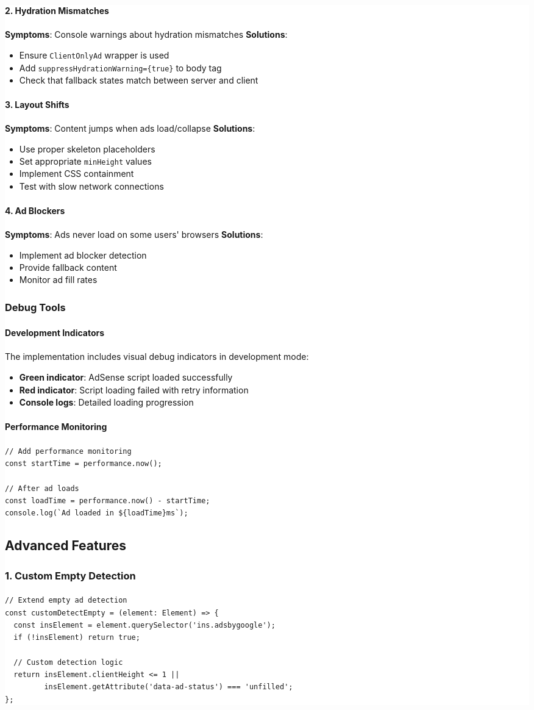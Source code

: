 #### 2. Hydration Mismatches

**Symptoms**: Console warnings about hydration mismatches
**Solutions**:
- Ensure `ClientOnlyAd` wrapper is used
- Add `suppressHydrationWarning={true}` to body tag
- Check that fallback states match between server and client

#### 3. Layout Shifts

**Symptoms**: Content jumps when ads load/collapse
**Solutions**:
- Use proper skeleton placeholders
- Set appropriate `minHeight` values
- Implement CSS containment
- Test with slow network connections

#### 4. Ad Blockers

**Symptoms**: Ads never load on some users' browsers
**Solutions**:
- Implement ad blocker detection
- Provide fallback content
- Monitor ad fill rates

### Debug Tools

#### Development Indicators

The implementation includes visual debug indicators in development mode:

- **Green indicator**: AdSense script loaded successfully
- **Red indicator**: Script loading failed with retry information
- **Console logs**: Detailed loading progression

#### Performance Monitoring

```tsx
// Add performance monitoring
const startTime = performance.now();

// After ad loads
const loadTime = performance.now() - startTime;
console.log(`Ad loaded in ${loadTime}ms`);
```

## Advanced Features

### 1. Custom Empty Detection

```tsx
// Extend empty ad detection
const customDetectEmpty = (element: Element) => {
  const insElement = element.querySelector('ins.adsbygoogle');
  if (!insElement) return true;
  
  // Custom detection logic
  return insElement.clientHeight <= 1 || 
         insElement.getAttribute('data-ad-status') === 'unfilled';
};
```
